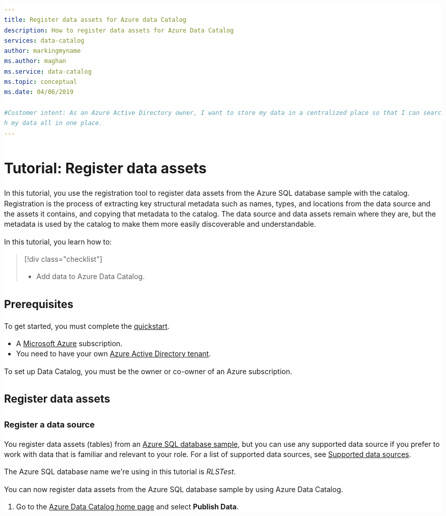 ```yaml
---
title: Register data assets for Azure data Catalog
description: How to register data assets for Azure Data Catalog
services: data-catalog
author: markingmyname
ms.author: maghan
ms.service: data-catalog
ms.topic: conceptual
ms.date: 04/06/2019

#Customer intent: As an Azure Active Directory owner, I want to store my data in a centralized place so that I can search my data all in one place.
---
```


# Tutorial: Register data assets

In this tutorial, you use the registration tool to register data assets from the Azure SQL database sample with the catalog. Registration is the process of extracting key structural metadata such as names, types, and locations from the data source and the assets it contains, and copying that metadata to the catalog. The data source and data assets remain where they are, but the metadata is used by the catalog to make them more easily discoverable and understandable.

In this tutorial, you learn how to:
> [!div class="checklist"]
> * Add data to Azure Data Catalog.

## Prerequisites

To get started, you must complete the [quickstart](register-data-assets.md).

* A [Microsoft Azure](https://azure.microsoft.com/) subscription.
* You need to have your own [Azure Active Directory tenant](../active-directory/fundamentals/active-directory-access-create-new-tenant.md).

To set up Data Catalog, you must be the owner or co-owner of an Azure subscription.

## Register data assets

### Register a data source

You register data assets (tables) from an [Azure SQL database sample](../sql-database/sql-database-single-database-get-started.md), but you can use any supported data source if you prefer to work with data that is familiar and relevant to your role. For a list of supported data sources, see [Supported data sources](data-catalog-dsr.md).

The Azure SQL database name we're using in this tutorial is *RLSTest*.

You can now register data assets from the Azure SQL database sample by using Azure Data Catalog.

1. Go to the [Azure Data Catalog home page](http://azuredatacatalog.com) and select **Publish Data**.
